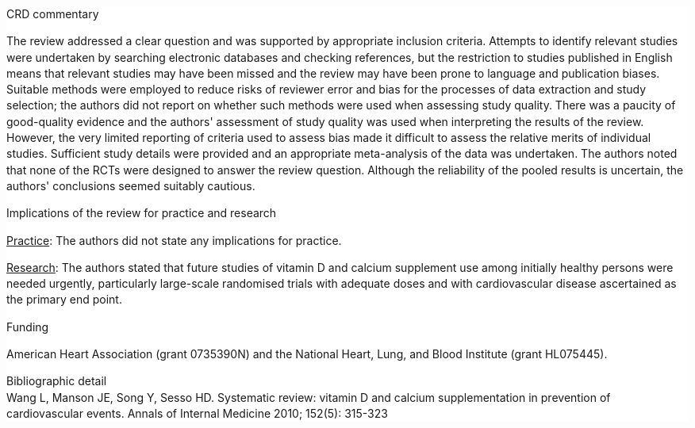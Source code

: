 <tr>

<th>CRD  commentary</th>

<td>

<p>The review addressed a clear question and was  supported by appropriate inclusion criteria. Attempts to identify  relevant studies were undertaken by searching electronic databases and  checking references, but the restriction to studies published in English  <font style="background-color: rgb(255, 255, 255);">means that relevant  studies may have been missed and the review may have been prone to  language and publication biases. Suitable methods were employed to  reduce risks of reviewer</font> error and bias for the processes of data  extraction and study selection;&#160;the authors did not report on whether  such methods were used when assessing study quality. There was a paucity  of good-quality evidence and the authors' <font style="background-color: rgb(255, 255, 255);">assessment of study  quality was used when</font> interpreting the results of the review.  However, the very limited reporting of criteria used to assess bias made  it difficult to assess the relative merits of individual studies.  Sufficient study details were provided and an appropriate meta-analysis  of the data was undertaken. The authors noted that none of the RCTs were  designed to answer the review question. Although the reliability of the  pooled results is uncertain, the authors' conclusions seemed suitably  cautious.</p>

</td>

</tr>

<tr>

<th>Implications of the review for practice  and research</th>

<td>

<p><u>Practice</u>: The authors did not state any  implications for practice.</p>

<p><u>Research</u>: The authors stated that future studies of vitamin D  and calcium supplement use among initially healthy persons were needed  urgently, particularly large-scale randomised trials with adequate doses  and with cardiovascular disease ascertained as the primary end point.</p>

</td>

</tr>

<tr>

<th>Funding</th>

<td>

<p>American  Heart Association (grant 0735390N) and the National Heart, Lung, and  Blood Institute (grant HL075445).</p>

</td>

</tr>

<tr>

<th>Bibliographic  detail</th>

<td>

<div id="xxx">Wang L, Manson JE, Song Y, Sesso  HD.&#160;Systematic review: vitamin D and calcium supplementation in  prevention of cardiovascular events.&#160;Annals of Internal  Medicine&#160;2010;&#160;152(5):&#160;315-323</div>
